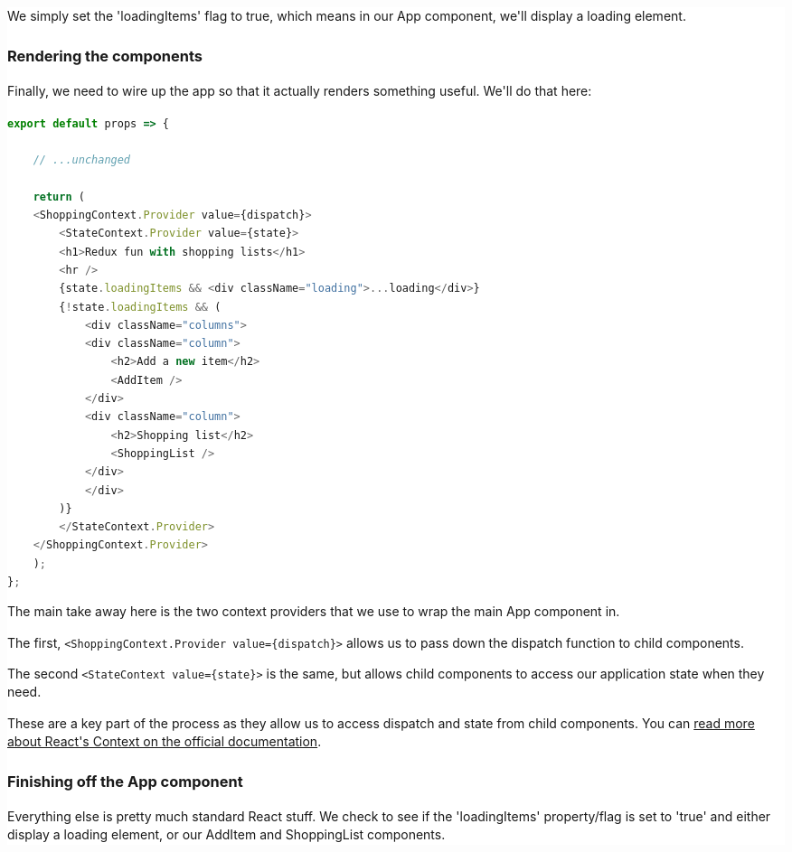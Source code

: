 We simply set the 'loadingItems' flag to true, which means in our App component, we'll display a loading element.

### Rendering the components
<a name="rendering-components"></a>

Finally, we need to wire up the app so that it actually renders something useful. We'll do that here:

```JavaScript
export default props => {
    
    // ...unchanged

    return (
    <ShoppingContext.Provider value={dispatch}>
        <StateContext.Provider value={state}>
        <h1>Redux fun with shopping lists</h1>
        <hr />
        {state.loadingItems && <div className="loading">...loading</div>}
        {!state.loadingItems && (
            <div className="columns">
            <div className="column">
                <h2>Add a new item</h2>
                <AddItem />
            </div>
            <div className="column">
                <h2>Shopping list</h2>
                <ShoppingList />
            </div>
            </div>
        )}
        </StateContext.Provider>
    </ShoppingContext.Provider>
    );
};
```

The main take away here is the two context providers that we use to wrap the main App component in. 

The first, `<ShoppingContext.Provider value={dispatch}>` allows us to pass down the dispatch function to child components. 

The second `<StateContext value={state}>` is the same, but allows child components to access our application state when they need.

These are a key part of the process as they allow us to access dispatch and state from child components. You can [read more about React's Context on the official documentation](https://reactjs.org/docs/context.html).

### Finishing off the App component

Everything else is pretty much standard React stuff. We check to see if the 'loadingItems' property/flag is set to 'true' and either display a loading element, or our AddItem and ShoppingList components.
